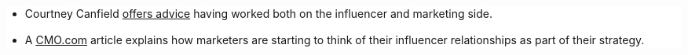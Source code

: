 * Courtney Canfield [offers advice](http://www.paceco.com/insights/strategy/working-with-influencers/) having worked both on the influencer and marketing side.

* A [CMO.com](http://www.cmo.com/opinion/articles/2017/1/24/majority-of-marketers-ready-to-get-strategic-about-influencer-relationships.html#gs.ZD67T=4) article explains how marketers are starting to think of their influencer relationships as part of their strategy.
